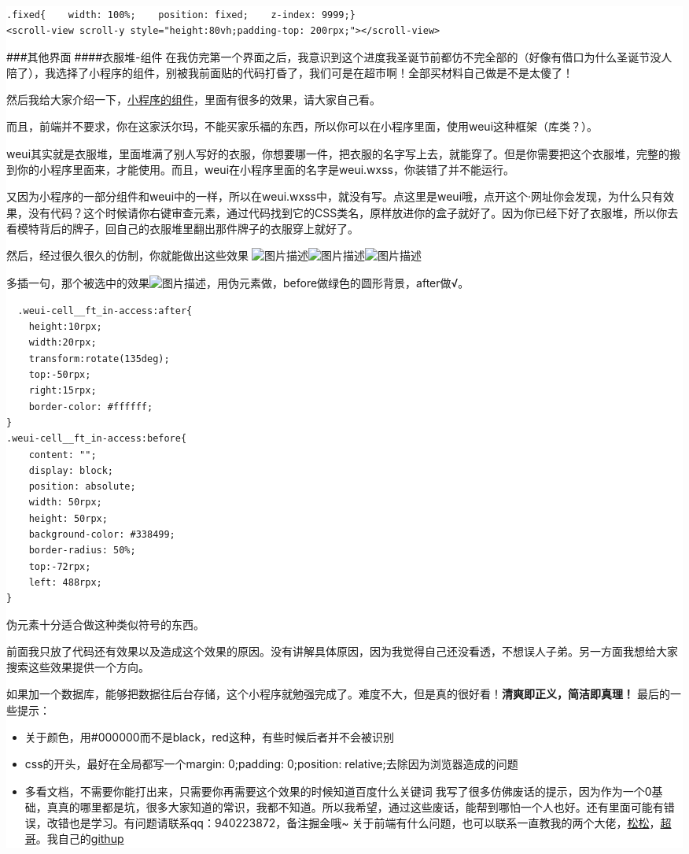 ```
.fixed{    width: 100%;    position: fixed;    z-index: 9999;}
<scroll-view scroll-y style="height:80vh;padding-top: 200rpx;"></scroll-view>
```
###其他界面
####衣服堆-组件
在我仿完第一个界面之后，我意识到这个进度我圣诞节前都仿不完全部的（好像有借口为什么圣诞节没人陪了），我选择了小程序的组件，别被我前面贴的代码打昏了，我们可是在超市啊！全部买材料自己做是不是太傻了！

然后我给大家介绍一下，[小程序的组件][17]，里面有很多的效果，请大家自己看。

而且，前端并不要求，你在这家沃尔玛，不能买家乐福的东西，所以你可以在小程序里面，使用weui这种框架（库类？）。

weui其实就是衣服堆，里面堆满了别人写好的衣服，你想要哪一件，把衣服的名字写上去，就能穿了。但是你需要把这个衣服堆，完整的搬到你的小程序里面来，才能使用。而且，weui在小程序里面的名字是weui.wxss，你装错了并不能运行。

又因为小程序的一部分组件和weui中的一样，所以在weui.wxss中，就没有写。点这里是weui哦，点开这个·网址你会发现，为什么只有效果，没有代码？这个时候请你右键审查元素，通过代码找到它的CSS类名，原样放进你的盒子就好了。因为你已经下好了衣服堆，所以你去看模特背后的牌子，回自己的衣服堆里翻出那件牌子的衣服穿上就好了。

然后，经过很久很久的仿制，你就能做出这些效果
![图片描述][18]![图片描述][19]![图片描述][20]

多插一句，那个被选中的效果![图片描述][21]，用伪元素做，before做绿色的圆形背景，after做√。

```
  .weui-cell__ft_in-access:after{
    height:10rpx;
    width:20rpx;
    transform:rotate(135deg);
    top:-50rpx;
    right:15rpx;
    border-color: #ffffff;
}
.weui-cell__ft_in-access:before{
    content: "";
    display: block;
    position: absolute;
    width: 50rpx;
    height: 50rpx;
    background-color: #338499;
    border-radius: 50%;
    top:-72rpx;
    left: 488rpx;
}
```
伪元素十分适合做这种类似符号的东西。

前面我只放了代码还有效果以及造成这个效果的原因。没有讲解具体原因，因为我觉得自己还没看透，不想误人子弟。另一方面我想给大家搜索这些效果提供一个方向。

如果加一个数据库，能够把数据往后台存储，这个小程序就勉强完成了。难度不大，但是真的很好看！**清爽即正义，简洁即真理！**
最后的一些提示：

- 关于颜色，用#000000而不是black，red这种，有些时候后者并不会被识别
- css的开头，最好在全局都写一个margin: 0;padding: 0;position: relative;去除因为浏览器造成的问题
- 多看文档，不需要你能打出来，只需要你再需要这个效果的时候知道百度什么关键词
我写了很多仿佛废话的提示，因为作为一个0基础，真真的哪里都是坑，很多大家知道的常识，我都不知道。所以我希望，通过这些废话，能帮到哪怕一个人也好。还有里面可能有错误，改错也是学习。有问题请联系qq：940223872，备注掘金哦~
关于前端有什么问题，也可以联系一直教我的两个大佬，[松松][22]，[超哥][23]。我自己的[githup][24]


  [1]: /img/bV0hzE
  [2]: /img/bV0hzR
  [3]: /img/bV0hzQ
  [4]: /img/bV0hz6
  [5]: /img/bV0hz7
  [6]: https://jingyan.baidu.com/article/642c9d3411f0cd644a46f7e8.html
  [7]: https://jingyan.baidu.com/article/642c9d3411f0cd644a46f7e8.html
  [8]: /img/bV0hCm
  [9]: http://www.w3school.com.cn/
  [10]: https://juejin.im/entry/5a139a7a51882503dc5353b2
  [11]: http://www.ruanyifeng.com/blog/2015/07/flex-grammar.html
  [12]: http://getmarkman.com/
  [13]: http://www.qiuziti.com/
  [14]: http://www.iconfont.cn/
  [15]: /img/bV0hJN
  [16]: /img/bV0hL5
  [17]: https://www.w3cschool.cn/weixinapp/itz51q8o.html
  [18]: /img/bV0hNU
  [19]: /img/bV0hN1
  [20]: /img/bV0hN7
  [21]: /img/bV0hOf
  [22]: https://juejin.im/user/59fc41d96fb9a044fb071d9d
  [23]: https://juejin.im/user/59fb3083f265da4318761784
  [24]: https://github.com/ZhuRon/mylessonData